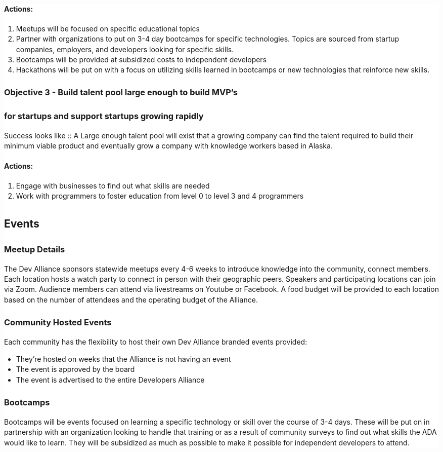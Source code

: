 #### Actions:

1. Meetups will be focused on specific educational topics
2. Partner with organizations to put on 3-4 day bootcamps for specific
   technologies. Topics are sourced from startup companies, employers, and
   developers looking for specific skills.
3. Bootcamps will be provided at subsidized costs to independent developers
4. Hackathons will be put on with a focus on utilizing skills learned in bootcamps
   or new technologies that reinforce new skills.

### Objective 3 - Build talent pool large enough to build MVP’s

### for startups and support startups growing rapidly

Success looks like :: A Large enough talent pool will exist that a growing company
can find the talent required to build their minimum viable product and eventually
grow a company with knowledge workers based in Alaska.

#### Actions:

1. Engage with businesses to find out what skills are needed
2. Work with programmers to foster education from level 0 to level 3 and 4
   programmers

## Events

### Meetup Details

The Dev Alliance sponsors statewide meetups every 4-6 weeks to introduce
knowledge into the community, connect members. Each location hosts a watch
party to connect in person with their geographic peers. Speakers and participating
locations can join via Zoom. Audience members can attend via livestreams on
Youtube or Facebook. A food budget will be provided to each location based on the
number of attendees and the operating budget of the Alliance.

### Community Hosted Events

Each community has the flexibility to host their own Dev Alliance branded events
provided:

- They’re hosted on weeks that the Alliance is not having an event
- The event is approved by the board
- The event is advertised to the entire Developers Alliance

### Bootcamps

Bootcamps will be events focused on learning a specific technology or skill over the
course of 3-4 days. These will be put on in partnership with an organization looking
to handle that training or as a result of community surveys to find out what skills the
ADA would like to learn. They will be subsidized as much as possible to make it
possible for independent developers to attend.
